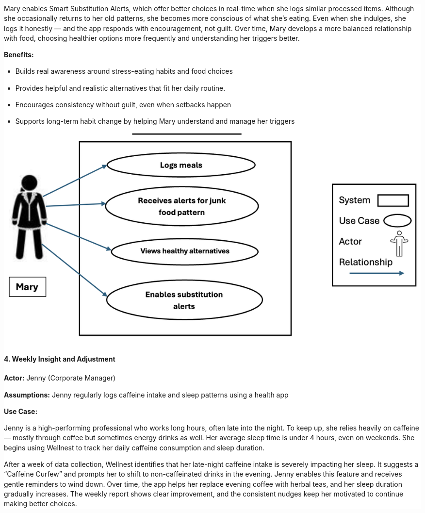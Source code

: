 Mary enables Smart Substitution Alerts, which offer better choices in real-time when she logs similar processed items. Although she occasionally returns to her old patterns, she becomes more conscious of what she’s eating. Even when she indulges, she logs it honestly — and the app responds with encouragement, not guilt. Over time, Mary develops a more balanced relationship with food, choosing healthier options more frequently and understanding her triggers better.

**Benefits:**

* Builds real awareness around stress-eating habits and food choices

* Provides helpful and realistic alternatives that fit her daily routine.

* Encourages consistency without guilt, even when setbacks happen

* Supports long-term habit change by helping Mary understand and manage her triggers

![Mary.png](images/Mary.png)

#### **4\. Weekly Insight and Adjustment**

**Actor:** Jenny (Corporate Manager)

**Assumptions:** Jenny regularly logs caffeine intake and sleep patterns using a health app

**Use Case:**

Jenny is a high-performing professional who works long hours, often late into the night. To keep up, she relies heavily on caffeine — mostly through coffee but sometimes energy drinks as well. Her average sleep time is under 4 hours, even on weekends. She begins using Wellnest to track her daily caffeine consumption and sleep duration.

After a week of data collection, Wellnest identifies that her late-night caffeine intake is severely impacting her sleep. It suggests a “Caffeine Curfew” and prompts her to shift to non-caffeinated drinks in the evening. Jenny enables this feature and receives gentle reminders to wind down. Over time, the app helps her replace evening coffee with herbal teas, and her sleep duration gradually increases. The weekly report shows clear improvement, and the consistent nudges keep her motivated to continue making better choices.

